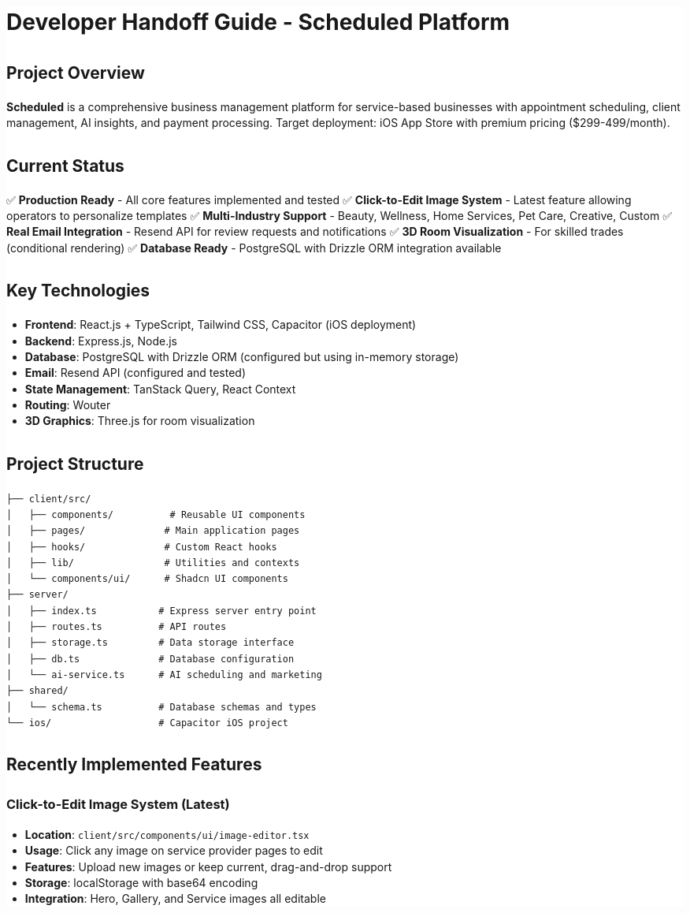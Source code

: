 # Developer Handoff Guide - Scheduled Platform

## Project Overview
**Scheduled** is a comprehensive business management platform for service-based businesses with appointment scheduling, client management, AI insights, and payment processing. Target deployment: iOS App Store with premium pricing ($299-499/month).

## Current Status
✅ **Production Ready** - All core features implemented and tested
✅ **Click-to-Edit Image System** - Latest feature allowing operators to personalize templates
✅ **Multi-Industry Support** - Beauty, Wellness, Home Services, Pet Care, Creative, Custom
✅ **Real Email Integration** - Resend API for review requests and notifications
✅ **3D Room Visualization** - For skilled trades (conditional rendering)
✅ **Database Ready** - PostgreSQL with Drizzle ORM integration available

## Key Technologies
- **Frontend**: React.js + TypeScript, Tailwind CSS, Capacitor (iOS deployment)
- **Backend**: Express.js, Node.js
- **Database**: PostgreSQL with Drizzle ORM (configured but using in-memory storage)
- **Email**: Resend API (configured and tested)
- **State Management**: TanStack Query, React Context
- **Routing**: Wouter
- **3D Graphics**: Three.js for room visualization

## Project Structure
```
├── client/src/
│   ├── components/          # Reusable UI components
│   ├── pages/              # Main application pages
│   ├── hooks/              # Custom React hooks
│   ├── lib/                # Utilities and contexts
│   └── components/ui/      # Shadcn UI components
├── server/
│   ├── index.ts           # Express server entry point
│   ├── routes.ts          # API routes
│   ├── storage.ts         # Data storage interface
│   ├── db.ts              # Database configuration
│   └── ai-service.ts      # AI scheduling and marketing
├── shared/
│   └── schema.ts          # Database schemas and types
└── ios/                   # Capacitor iOS project
```

## Recently Implemented Features

### Click-to-Edit Image System (Latest)
- **Location**: `client/src/components/ui/image-editor.tsx`
- **Usage**: Click any image on service provider pages to edit
- **Features**: Upload new images or keep current, drag-and-drop support
- **Storage**: localStorage with base64 encoding
- **Integration**: Hero, Gallery, and Service images all editable
